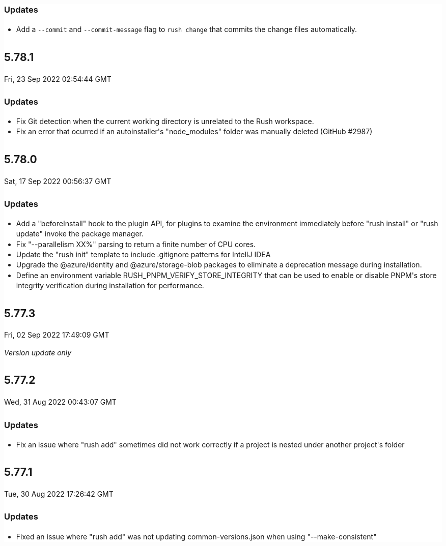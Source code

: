### Updates

- Add a `--commit` and `--commit-message` flag to `rush change` that commits the change files automatically.

## 5.78.1
Fri, 23 Sep 2022 02:54:44 GMT

### Updates

- Fix Git detection when the current working directory is unrelated to the Rush workspace.
- Fix an error that ocurred if an autoinstaller's  "node_modules" folder was manually deleted (GitHub #2987)

## 5.78.0
Sat, 17 Sep 2022 00:56:37 GMT

### Updates

- Add a "beforeInstall" hook to the plugin API, for plugins to examine the environment immediately before "rush install" or "rush update" invoke the package manager.
- Fix "--parallelism XX%" parsing to return a finite number of CPU cores.
- Update the "rush init" template to include .gitignore patterns for IntellJ IDEA
- Upgrade the @azure/identity and @azure/storage-blob packages to eliminate a deprecation message during installation.
- Define an environment variable RUSH_PNPM_VERIFY_STORE_INTEGRITY that can be used to enable or disable PNPM's store integrity verification during installation for performance.

## 5.77.3
Fri, 02 Sep 2022 17:49:09 GMT

_Version update only_

## 5.77.2
Wed, 31 Aug 2022 00:43:07 GMT

### Updates

- Fix an issue where "rush add" sometimes did not work correctly if a project is nested under another project's folder

## 5.77.1
Tue, 30 Aug 2022 17:26:42 GMT

### Updates

- Fixed an issue where "rush add" was not updating common-versions.json when using "--make-consistent"
